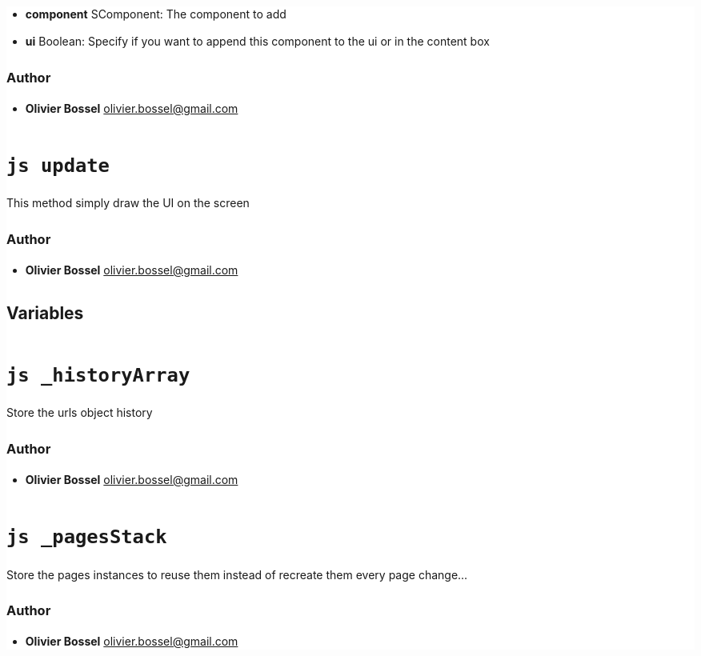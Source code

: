 - **component**  SComponent: The component to add

- **ui**  Boolean: Specify if you want to append this component to the ui or in the content box




### Author
- **Olivier Bossel** <a href="mailto:olivier.bossel@gmail.com">olivier.bossel@gmail.com</a> 






# ```js update ```


This method simply draw the UI on the screen




### Author
- **Olivier Bossel** <a href="mailto:olivier.bossel@gmail.com">olivier.bossel@gmail.com</a> 


## Variables





# ```js _historyArray ```


Store the urls object history



### Author
- **Olivier Bossel** <a href="mailto:olivier.bossel@gmail.com">olivier.bossel@gmail.com</a> 






# ```js _pagesStack ```


Store the pages instances to reuse them instead of recreate them every
page change...



### Author
- **Olivier Bossel** <a href="mailto:olivier.bossel@gmail.com">olivier.bossel@gmail.com</a> 



